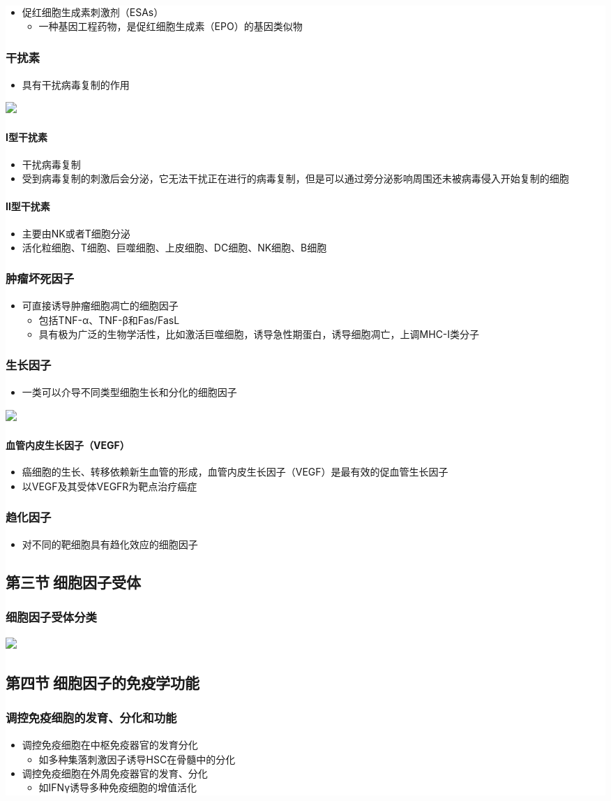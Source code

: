 * 促红细胞生成素刺激剂（ESAs）
  * 一种基因工程药物，是促红细胞生成素（EPO）的基因类似物

### 干扰素

* 具有干扰病毒复制的作用

![](https://cdn.jsdelivr.net/gh/Tan031105/Tan-Pichost@main/202309252250824.png)

#### **Ⅰ型干扰素**

* 干扰病毒复制
* 受到病毒复制的刺激后会分泌，它无法干扰正在进行的病毒复制，但是可以通过旁分泌影响周围还未被病毒侵入开始复制的细胞

#### **Ⅱ型干扰素**

* 主要由NK或者T细胞分泌
* 活化粒细胞、T细胞、巨噬细胞、上皮细胞、DC细胞、NK细胞、B细胞

### 肿瘤坏死因子

* 可直接诱导肿瘤细胞凋亡的细胞因子
  * 包括TNF-α、TNF-β和Fas/FasL
  * 具有极为广泛的生物学活性，比如激活巨噬细胞，诱导急性期蛋白，诱导细胞凋亡，上调MHC-I类分子

### 生长因子

* 一类可以介导不同类型细胞生长和分化的细胞因子

![](https://cdn.jsdelivr.net/gh/Tan031105/Tan-Pichost@main/202309252251284.png)

#### **血管内皮生长因子（VEGF）**

* 癌细胞的生长、转移依赖新生血管的形成，血管内皮生长因子（VEGF）是最有效的促血管生长因子
* 以VEGF及其受体VEGFR为靶点治疗癌症

### 趋化因子

* 对不同的靶细胞具有趋化效应的细胞因子

## 第三节 细胞因子受体

### 细胞因子受体分类

![](https://cdn.jsdelivr.net/gh/Tan031105/Tan-Pichost@main/202309252251874.png)

## 第四节 细胞因子的免疫学功能

### 调控免疫细胞的发育、分化和功能

* 调控免疫细胞在中枢免疫器官的发育分化
  * 如多种集落刺激因子诱导HSC在骨髓中的分化
* 调控免疫细胞在外周免疫器官的发育、分化
  * 如IFNγ诱导多种免疫细胞的增值活化
